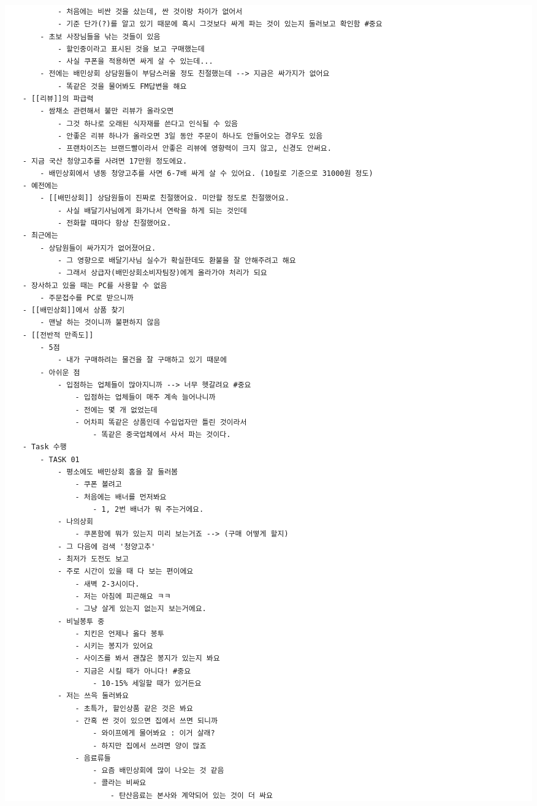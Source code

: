 				- 처음에는 비싼 것을 샀는데, 싼 것이랑 차이가 없어서
				- 기준 단가(?)를 알고 있기 때문에 혹시 그것보다 싸게 파는 것이 있는지 둘러보고 확인함 #중요
			- 초보 사장님들을 낚는 것들이 있음
				- 할인중이라고 표시된 것을 보고 구매했는데
				- 사실 쿠폰을 적용하면 싸게 살 수 있는데...
			- 전에는 배민상회 상담원들이 부담스러울 정도 친절했는데 --> 지금은 싸가지가 없어요
				- 똑같은 것을 물어봐도 FM답변을 해요
		- [[리뷰]]의 파급력
			- 쌈채소 관련해서 불만 리뷰가 올라오면
				- 그것 하나로 오래된 식자재를 쓴다고 인식될 수 있음
				- 안좋은 리뷰 하나가 올라오면 3일 동안 주문이 하나도 안들어오는 경우도 있음
				- 프랜차이즈는 브랜드빨이라서 안좋은 리뷰에 영향력이 크지 않고, 신경도 안써요.
		- 지금 국산 청양고추를 사려면 17만원 정도에요.
			- 배민상회에서 냉동 청양고추를 사면 6-7배 싸게 살 수 있어요. (10킬로 기준으로 31000원 정도)
		- 예전에는
			- [[배민상회]] 상담원들이 진짜로 친절했어요. 미안할 정도로 친절했어요.
				- 사실 배달기사님에게 화가나서 연락을 하게 되는 것인데
				- 전화할 때마다 항상 친절했어요.
		- 최근에는
			- 상담원들이 싸가지가 없어졌어요.
				- 그 영향으로 배달기사님 실수가 확실한데도 환불을 잘 안해주려고 해요
				- 그래서 상급자(배민상회소비자팀장)에게 올라가야 처리가 되요
		- 장사하고 있을 때는 PC를 사용할 수 없음
			- 주문접수를 PC로 받으니까
		- [[배민상회]]에서 상품 찾기
			- 맨날 하는 것이니까 불편하지 않음
		- [[전반적 만족도]]
			- 5점
				- 내가 구매하려는 물건을 잘 구매하고 있기 때문에
			- 아쉬운 점
				- 입점하는 업체들이 많아지니까 --> 너무 헷갈려요 #중요
					- 입점하는 업체들이 매주 계속 늘어나니까
					- 전에는 몇 개 없었는데
					- 어차피 똑같은 상품인데 수입업자만 틀린 것이라서
						- 똑같은 중국업체에서 사서 파는 것이다.
		- Task 수행
			- TASK 01
				- 평소에도 배민상회 홈을 잘 둘러봄
					- 쿠폰 볼려고
					- 처음에는 배너를 먼저봐요
						- 1, 2번 배너가 뭐 주는거에요.
				- 나의상회
					- 쿠폰함에 뭐가 있는지 미리 보는거죠 --> (구매 어떻게 할지)
				- 그 다음에 검색 '청양고추'
				- 최저가 도전도 보고
				- 주로 시간이 있을 때 다 보는 편이에요
					- 새벽 2-3시이다.
					- 저는 아침에 피곤해요 ㅋㅋ
					- 그냥 살게 있는지 없는지 보는거에요.
				- 비닐봉투 중
					- 치킨은 언제나 옳다 봉투
					- 시키는 봉지가 있어요
					- 사이즈를 봐서 괜찮은 봉지가 있는지 봐요
					- 지금은 시킬 때가 아니다! #중요
						- 10-15% 세일할 때가 있거든요
				- 저는 쓰윽 둘러봐요
					- 초특가, 할인상품 같은 것은 봐요
					- 간혹 싼 것이 있으면 집에서 쓰면 되니까
						- 와이프에게 물어봐요 : 이거 살래?
						- 하지만 집에서 쓰려면 양이 많죠
					- 음료류들
						- 요즘 배민상회에 많이 나오는 것 같음
						- 콜라는 비싸요
							- 탄산음료는 본사와 계약되어 있는 것이 더 싸요